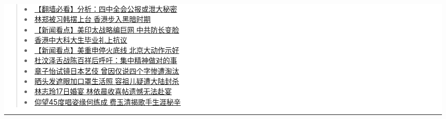 > <li><a href="http://www.epochtimes.com/gb/19/11/6/n11636278.htm">【翻墙必看】分析：四中全会公报或泄大秘密</a></li>
> <li><a href="http://www.epochtimes.com/gb/19/11/6/n11638219.htm">林郑被习韩摆上台 香港步入黑暗时期</a></li>
> <li><a href="http://www.epochtimes.com/gb/19/11/6/n11638053.htm">【新闻看点】美印太战略编巨网 中共防长变脸</a></li>
> <li><a href="http://www.epochtimes.com/gb/19/11/8/n11640731.htm">香港中大科大生毕业礼上抗议</a></li>
> <li><a href="http://www.epochtimes.com/gb/19/11/7/n11639897.htm">【新闻看点】美重申停火底线 北京大动作示好</a></li>
> <li><a href="http://www.epochtimes.com/gb/19/11/6/n11638183.htm">杜汶泽舌战陈百祥后呼吁：集中精神做对的事</a></li>
> <li><a href="http://www.epochtimes.com/gb/19/11/5/n11635898.htm">章子怡试镜日本艺伎 曾因仅说四个字惨遭淘汰</a></li>
> <li><a href="http://www.epochtimes.com/gb/19/11/5/n11635562.htm">晒头发遮眼加口罩生活照 容祖儿疑遭大陆封杀</a></li>
> <li><a href="http://www.epochtimes.com/gb/19/11/7/n11639534.htm">林志玲17日婚宴 林依晨收喜帖遗憾无法赴宴</a></li>
> <li><a href="http://www.epochtimes.com/gb/19/11/5/n11635746.htm">仰望45度唱姿缘何练成 费玉清揭歌手生涯秘辛</a></li>
<hr>
